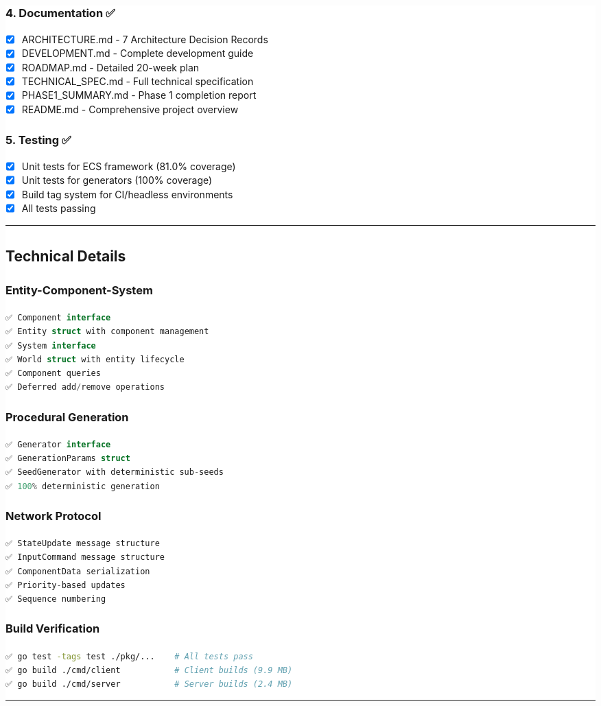 ### 4. Documentation ✅
- [x] ARCHITECTURE.md - 7 Architecture Decision Records
- [x] DEVELOPMENT.md - Complete development guide
- [x] ROADMAP.md - Detailed 20-week plan
- [x] TECHNICAL_SPEC.md - Full technical specification
- [x] PHASE1_SUMMARY.md - Phase 1 completion report
- [x] README.md - Comprehensive project overview

### 5. Testing ✅
- [x] Unit tests for ECS framework (81.0% coverage)
- [x] Unit tests for generators (100% coverage)
- [x] Build tag system for CI/headless environments
- [x] All tests passing

---

## Technical Details

### Entity-Component-System
```go
✅ Component interface
✅ Entity struct with component management
✅ System interface
✅ World struct with entity lifecycle
✅ Component queries
✅ Deferred add/remove operations
```

### Procedural Generation
```go
✅ Generator interface
✅ GenerationParams struct
✅ SeedGenerator with deterministic sub-seeds
✅ 100% deterministic generation
```

### Network Protocol
```go
✅ StateUpdate message structure
✅ InputCommand message structure
✅ ComponentData serialization
✅ Priority-based updates
✅ Sequence numbering
```

### Build Verification
```bash
✅ go test -tags test ./pkg/...    # All tests pass
✅ go build ./cmd/client           # Client builds (9.9 MB)
✅ go build ./cmd/server           # Server builds (2.4 MB)
```

---